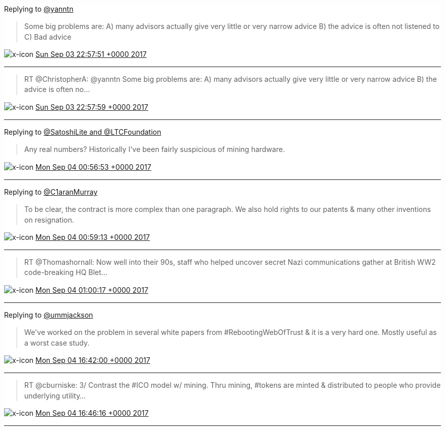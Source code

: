 Replying to [@yanntn](https://twitter.com/yanntn/status/904387073863323648)

> Some big problems are: A) many advisors actually give very little or very narrow advice B) the advice is often not listened to C) Bad advice

<img src="{{ site.url }}{{ site.baseurl }}/assets/images/media/tweet.ico" alt="x-icon" width="30" /> [Sun Sep 03 22:57:51 +0000 2017](https://twitter.com/ChristopherA/status/904478576531070976)

----

> RT @ChristopherA: @yanntn Some big problems are: A) many advisors actually give very little or very narrow advice B) the advice is often no…

<img src="{{ site.url }}{{ site.baseurl }}/assets/images/media/tweet.ico" alt="x-icon" width="30" /> [Sun Sep 03 22:57:59 +0000 2017](https://twitter.com/ChristopherA/status/904478610412544001)

----

Replying to [@SatoshiLite and @LTCFoundation](https://twitter.com/SatoshiLite/status/904426261354651648)

> Any real numbers? Historically I've been fairly suspicious of mining hardware.

<img src="{{ site.url }}{{ site.baseurl }}/assets/images/media/tweet.ico" alt="x-icon" width="30" /> [Mon Sep 04 00:56:53 +0000 2017](https://twitter.com/ChristopherA/status/904508531738476544)

----

Replying to [@C1aranMurray](https://twitter.com/C1aranMurray/status/904390358737588226)

> To be clear, the contract is more complex than one paragraph. We also hold rights to our patents &amp; many other inventions on resignation.

<img src="{{ site.url }}{{ site.baseurl }}/assets/images/media/tweet.ico" alt="x-icon" width="30" /> [Mon Sep 04 00:59:13 +0000 2017](https://twitter.com/ChristopherA/status/904509119087779840)

----

> RT @Thomashornall: Now well into their 90s, staff who helped uncover secret Nazi communications gather at British WW2 code-breaking HQ Blet…

<img src="{{ site.url }}{{ site.baseurl }}/assets/images/media/tweet.ico" alt="x-icon" width="30" /> [Mon Sep 04 01:00:17 +0000 2017](https://twitter.com/ChristopherA/status/904509386529189889)

----

Replying to [@ummjackson](https://twitter.com/@ummjackson/status/904577684264456192)

> We've worked on the problem in several white papers from #RebootingWebOfTrust &amp; it is a very hard one. Mostly useful as a worst case study.

<img src="{{ site.url }}{{ site.baseurl }}/assets/images/media/tweet.ico" alt="x-icon" width="30" /> [Mon Sep 04 16:42:00 +0000 2017](https://twitter.com/ChristopherA/status/904746377929940992)

----

> RT @cburniske: 3/ Contrast the #ICO model w/ mining. Thru mining, #tokens are minted &amp; distributed to people who provide underlying utility…

<img src="{{ site.url }}{{ site.baseurl }}/assets/images/media/tweet.ico" alt="x-icon" width="30" /> [Mon Sep 04 16:46:16 +0000 2017](https://twitter.com/ChristopherA/status/904747452854448128)

----
